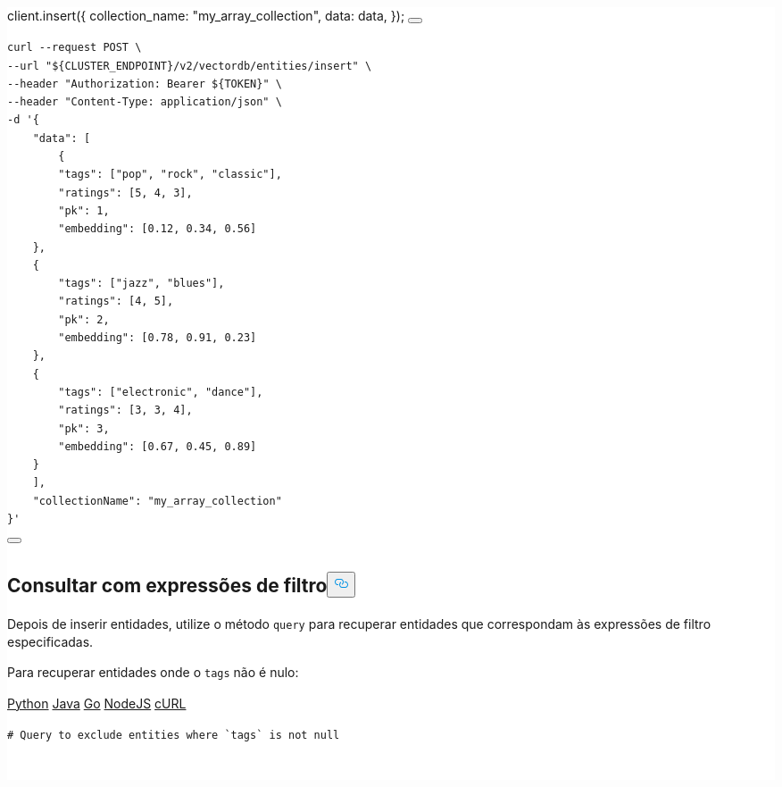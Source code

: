 client.<span class="hljs-title function_">insert</span>({
  <span class="hljs-attr">collection_name</span>: <span class="hljs-string">&quot;my_array_collection&quot;</span>,
  <span class="hljs-attr">data</span>: data,
});
<button class="copy-code-btn"></button></code></pre>
<pre><code translate="no" class="language-bash">curl --request POST \
--url <span class="hljs-string">&quot;<span class="hljs-variable">${CLUSTER_ENDPOINT}</span>/v2/vectordb/entities/insert&quot;</span> \
--header <span class="hljs-string">&quot;Authorization: Bearer <span class="hljs-variable">${TOKEN}</span>&quot;</span> \
--header <span class="hljs-string">&quot;Content-Type: application/json&quot;</span> \
-d <span class="hljs-string">&#x27;{
    &quot;data&quot;: [
        {
        &quot;tags&quot;: [&quot;pop&quot;, &quot;rock&quot;, &quot;classic&quot;],
        &quot;ratings&quot;: [5, 4, 3],
        &quot;pk&quot;: 1,
        &quot;embedding&quot;: [0.12, 0.34, 0.56]
    },
    {
        &quot;tags&quot;: [&quot;jazz&quot;, &quot;blues&quot;],
        &quot;ratings&quot;: [4, 5],
        &quot;pk&quot;: 2,
        &quot;embedding&quot;: [0.78, 0.91, 0.23]
    },
    {
        &quot;tags&quot;: [&quot;electronic&quot;, &quot;dance&quot;],
        &quot;ratings&quot;: [3, 3, 4],
        &quot;pk&quot;: 3,
        &quot;embedding&quot;: [0.67, 0.45, 0.89]
    }       
    ],
    &quot;collectionName&quot;: &quot;my_array_collection&quot;
}&#x27;</span>
<button class="copy-code-btn"></button></code></pre>
<h2 id="Query-with-filter-expressions" class="common-anchor-header">Consultar com expressões de filtro<button data-href="#Query-with-filter-expressions" class="anchor-icon" translate="no">
      <svg translate="no"
        aria-hidden="true"
        focusable="false"
        height="20"
        version="1.1"
        viewBox="0 0 16 16"
        width="16"
      >
        <path
          fill="#0092E4"
          fill-rule="evenodd"
          d="M4 9h1v1H4c-1.5 0-3-1.69-3-3.5S2.55 3 4 3h4c1.45 0 3 1.69 3 3.5 0 1.41-.91 2.72-2 3.25V8.59c.58-.45 1-1.27 1-2.09C10 5.22 8.98 4 8 4H4c-.98 0-2 1.22-2 2.5S3 9 4 9zm9-3h-1v1h1c1 0 2 1.22 2 2.5S13.98 12 13 12H9c-.98 0-2-1.22-2-2.5 0-.83.42-1.64 1-2.09V6.25c-1.09.53-2 1.84-2 3.25C6 11.31 7.55 13 9 13h4c1.45 0 3-1.69 3-3.5S14.5 6 13 6z"
        ></path>
      </svg>
    </button></h2><p>Depois de inserir entidades, utilize o método <code translate="no">query</code> para recuperar entidades que correspondam às expressões de filtro especificadas.</p>
<p>Para recuperar entidades onde o <code translate="no">tags</code> não é nulo:</p>
<div class="multipleCode">
   <a href="#python">Python</a> <a href="#java">Java</a> <a href="#go">Go</a> <a href="#javascript">NodeJS</a> <a href="#bash">cURL</a></div>
<pre><code translate="no" class="language-python"><span class="hljs-comment"># Query to exclude entities where `tags` is not null</span>
